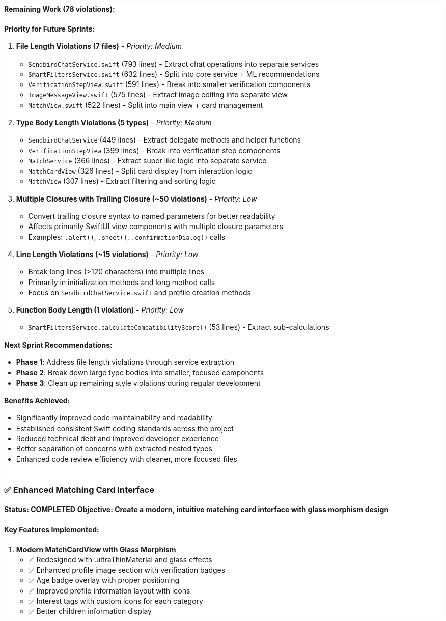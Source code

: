 #### Remaining Work (78 violations):
**Priority for Future Sprints:**

1. **File Length Violations (7 files)** - *Priority: Medium*
   - `SendbirdChatService.swift` (793 lines) - Extract chat operations into separate services
   - `SmartFiltersService.swift` (632 lines) - Split into core service + ML recommendations
   - `VerificationStepView.swift` (591 lines) - Break into smaller verification components  
   - `ImageMessageView.swift` (575 lines) - Extract image editing into separate view
   - `MatchView.swift` (522 lines) - Split into main view + card management

2. **Type Body Length Violations (5 types)** - *Priority: Medium*
   - `SendbirdChatService` (449 lines) - Extract delegate methods and helper functions
   - `VerificationStepView` (399 lines) - Break into verification step components
   - `MatchService` (366 lines) - Extract super like logic into separate service
   - `MatchCardView` (326 lines) - Split card display from interaction logic
   - `MatchView` (307 lines) - Extract filtering and sorting logic

3. **Multiple Closures with Trailing Closure (~50 violations)** - *Priority: Low*
   - Convert trailing closure syntax to named parameters for better readability
   - Affects primarily SwiftUI view components with multiple closure parameters
   - Examples: `.alert()`, `.sheet()`, `.confirmationDialog()` calls

4. **Line Length Violations (~15 violations)** - *Priority: Low*
   - Break long lines (>120 characters) into multiple lines
   - Primarily in initialization methods and long method calls
   - Focus on `SendbirdChatService.swift` and profile creation methods

5. **Function Body Length (1 violation)** - *Priority: Low*
   - `SmartFiltersService.calculateCompatibilityScore()` (53 lines) - Extract sub-calculations

**Next Sprint Recommendations:**
- **Phase 1**: Address file length violations through service extraction
- **Phase 2**: Break down large type bodies into smaller, focused components  
- **Phase 3**: Clean up remaining style violations during regular development

**Benefits Achieved:**
- Significantly improved code maintainability and readability
- Established consistent Swift coding standards across the project
- Reduced technical debt and improved developer experience
- Better separation of concerns with extracted nested types
- Enhanced code review efficiency with cleaner, more focused files

---

### ✅ Enhanced Matching Card Interface
**Status: COMPLETED**
**Objective: Create a modern, intuitive matching card interface with glass morphism design**

#### Key Features Implemented:
1. **Modern MatchCardView with Glass Morphism**
   - ✅ Redesigned with .ultraThinMaterial and glass effects
   - ✅ Enhanced profile image section with verification badges
   - ✅ Age badge overlay with proper positioning
   - ✅ Improved profile information layout with icons
   - ✅ Interest tags with custom icons for each category
   - ✅ Better children information display
